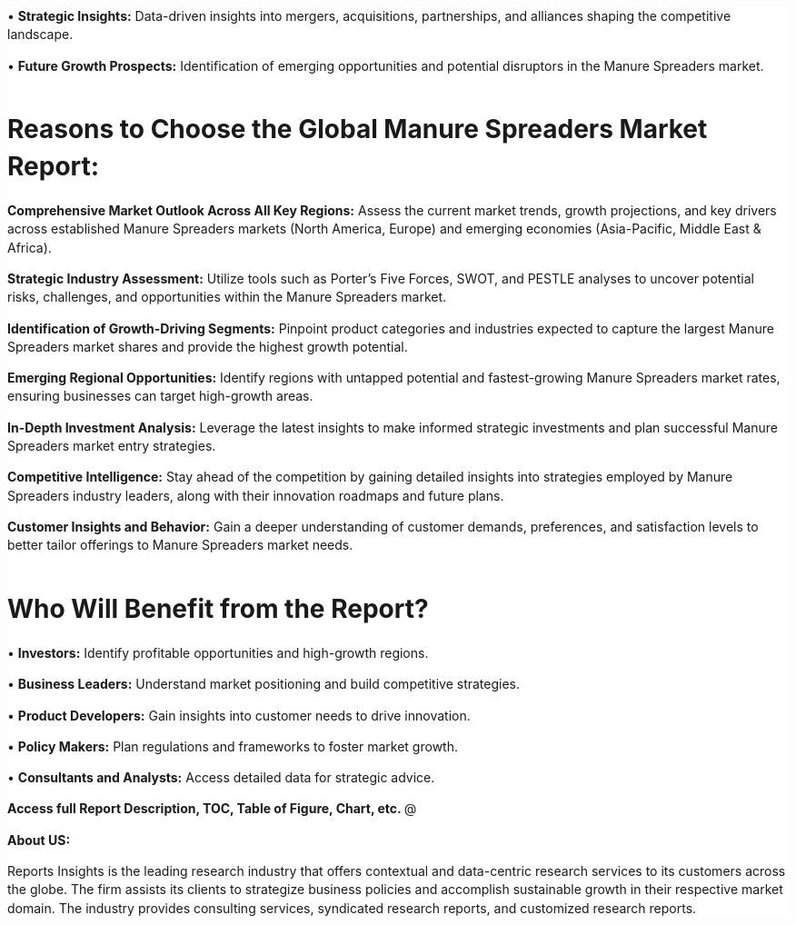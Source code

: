 • <strong>Strategic Insights:</strong> Data-driven insights into mergers, acquisitions, partnerships, and alliances shaping the competitive landscape.

• <strong>Future Growth Prospects:</strong> Identification of emerging opportunities and potential disruptors in the Manure Spreaders market.

# <strong>Reasons to Choose the Global Manure Spreaders Market Report:</strong>

<strong>Comprehensive Market Outlook Across All Key Regions:</strong>
Assess the current market trends, growth projections, and key drivers across established Manure Spreaders markets (North America, Europe) and emerging economies (Asia-Pacific, Middle East & Africa).

<strong>Strategic Industry Assessment:</strong>
Utilize tools such as Porter’s Five Forces, SWOT, and PESTLE analyses to uncover potential risks, challenges, and opportunities within the Manure Spreaders market.

<strong>Identification of Growth-Driving Segments:</strong>
Pinpoint product categories and industries expected to capture the largest Manure Spreaders market shares and provide the highest growth potential.

<strong>Emerging Regional Opportunities:</strong>
Identify regions with untapped potential and fastest-growing Manure Spreaders market rates, ensuring businesses can target high-growth areas.

<strong>In-Depth Investment Analysis:</strong>
Leverage the latest insights to make informed strategic investments and plan successful Manure Spreaders market entry strategies.

<strong>Competitive Intelligence:</strong>
Stay ahead of the competition by gaining detailed insights into strategies employed by Manure Spreaders industry leaders, along with their innovation roadmaps and future plans.

<strong>Customer Insights and Behavior:</strong>
Gain a deeper understanding of customer demands, preferences, and satisfaction levels to better tailor offerings to Manure Spreaders market needs.

# <strong>Who Will Benefit from the Report?</strong>

• <strong>Investors:</strong> Identify profitable opportunities and high-growth regions.

• <strong>Business Leaders:</strong> Understand market positioning and build competitive strategies.

• <strong>Product Developers:</strong> Gain insights into customer needs to drive innovation.

• <strong>Policy Makers:</strong> Plan regulations and frameworks to foster market growth.

• <strong>Consultants and Analysts:</strong> Access detailed data for strategic advice.
</ul>
<strong>Access full Report Description, TOC, Table of Figure, Chart, etc. </strong>@  <a href= style=color:#0000ff;></a></font>

<strong><strong>About US</strong>:</strong>

Reports Insights is the leading research industry that offers contextual and data-centric research services to its customers across the globe. The firm assists its clients to strategize business policies and accomplish sustainable growth in their respective market domain. The industry provides consulting services, syndicated research reports, and customized research reports.
